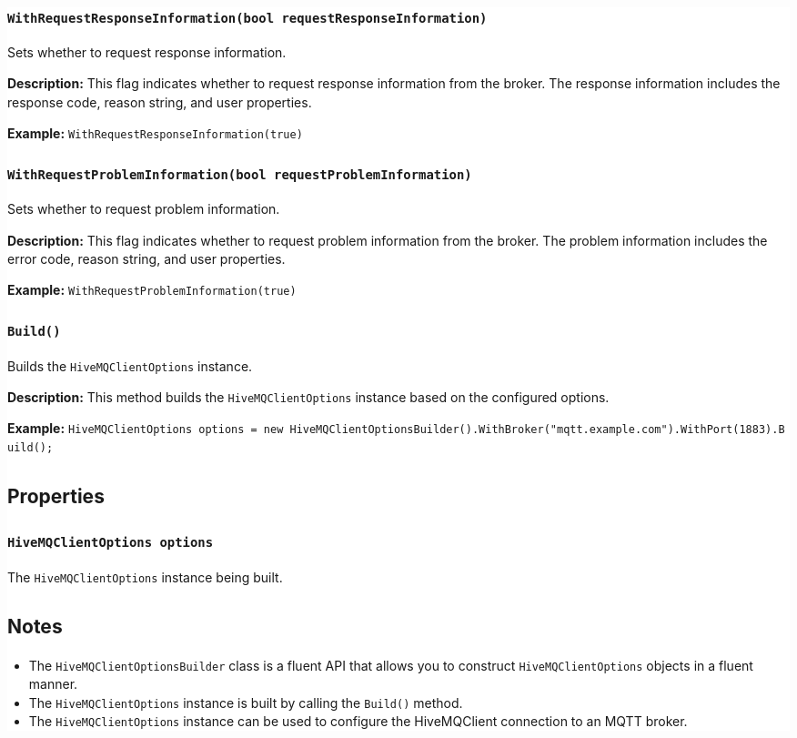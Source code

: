 ### `WithRequestResponseInformation(bool requestResponseInformation)`

Sets whether to request response information.

**Description:** This flag indicates whether to request response information from the broker. The response information includes the response code, reason string, and user properties.

**Example:** `WithRequestResponseInformation(true)`

### `WithRequestProblemInformation(bool requestProblemInformation)`

Sets whether to request problem information.

**Description:** This flag indicates whether to request problem information from the broker. The problem information includes the error code, reason string, and user properties.

**Example:** `WithRequestProblemInformation(true)`

### `Build()`

Builds the `HiveMQClientOptions` instance.

**Description:** This method builds the `HiveMQClientOptions` instance based on the configured options.

**Example:** `HiveMQClientOptions options = new HiveMQClientOptionsBuilder().WithBroker("mqtt.example.com").WithPort(1883).Build();`

## Properties

### `HiveMQClientOptions options`

The `HiveMQClientOptions` instance being built.

## Notes

* The `HiveMQClientOptionsBuilder` class is a fluent API that allows you to construct `HiveMQClientOptions` objects in a fluent manner.
* The `HiveMQClientOptions` instance is built by calling the `Build()` method.
* The `HiveMQClientOptions` instance can be used to configure the HiveMQClient connection to an MQTT broker.
